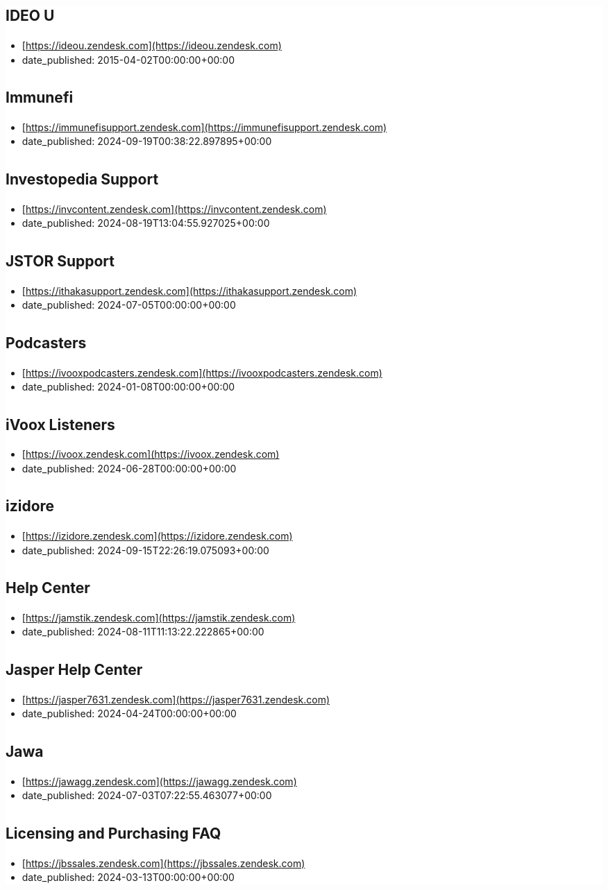  ## IDEO U
 - [https://ideou.zendesk.com](https://ideou.zendesk.com)
 - date_published: 2015-04-02T00:00:00+00:00

 ## Immunefi
 - [https://immunefisupport.zendesk.com](https://immunefisupport.zendesk.com)
 - date_published: 2024-09-19T00:38:22.897895+00:00

 ## Investopedia Support
 - [https://invcontent.zendesk.com](https://invcontent.zendesk.com)
 - date_published: 2024-08-19T13:04:55.927025+00:00

 ## JSTOR Support
 - [https://ithakasupport.zendesk.com](https://ithakasupport.zendesk.com)
 - date_published: 2024-07-05T00:00:00+00:00

 ## Podcasters
 - [https://ivooxpodcasters.zendesk.com](https://ivooxpodcasters.zendesk.com)
 - date_published: 2024-01-08T00:00:00+00:00

 ## iVoox Listeners
 - [https://ivoox.zendesk.com](https://ivoox.zendesk.com)
 - date_published: 2024-06-28T00:00:00+00:00

 ## izidore
 - [https://izidore.zendesk.com](https://izidore.zendesk.com)
 - date_published: 2024-09-15T22:26:19.075093+00:00

 ## Help Center
 - [https://jamstik.zendesk.com](https://jamstik.zendesk.com)
 - date_published: 2024-08-11T11:13:22.222865+00:00

 ## Jasper Help Center
 - [https://jasper7631.zendesk.com](https://jasper7631.zendesk.com)
 - date_published: 2024-04-24T00:00:00+00:00

 ## Jawa
 - [https://jawagg.zendesk.com](https://jawagg.zendesk.com)
 - date_published: 2024-07-03T07:22:55.463077+00:00

 ## Licensing and Purchasing FAQ
 - [https://jbssales.zendesk.com](https://jbssales.zendesk.com)
 - date_published: 2024-03-13T00:00:00+00:00
